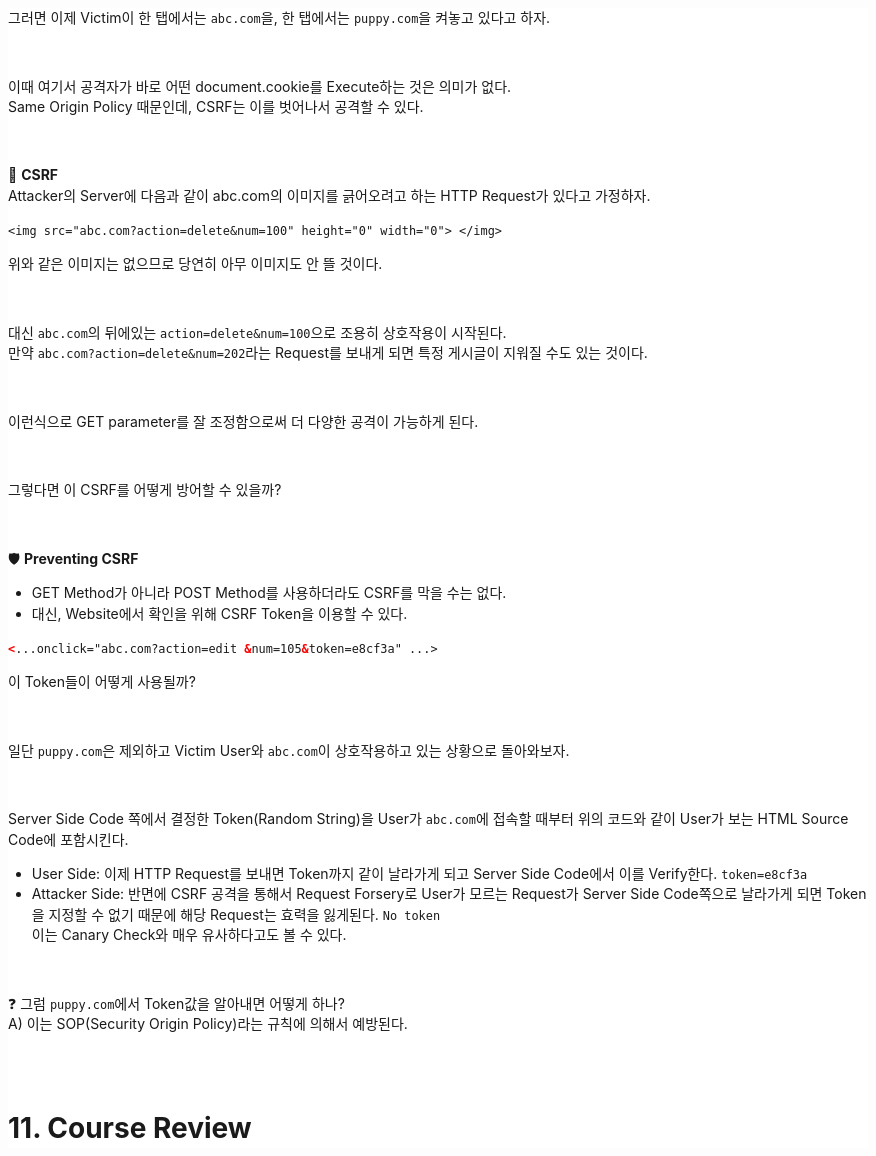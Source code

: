 그러면 이제 Victim이 한 탭에서는 `abc.com`을, 한 탭에서는 `puppy.com`을 켜놓고 있다고 하자.  

<br>

이때 여기서 공격자가 바로 어떤 document.cookie를 Execute하는 것은 의미가 없다.  
Same Origin Policy 때문인데, CSRF는 이를 벗어나서 공격할 수 있다.  

<br>

🔫 **CSRF**  
Attacker의 Server에 다음과 같이 abc.com의 이미지를 긁어오려고 하는 HTTP Request가 있다고 가정하자.  
```  
<img src="abc.com?action=delete&num=100" height="0" width="0"> </img>
```  
위와 같은 이미지는 없으므로 당연히 아무 이미지도 안 뜰 것이다.  

<br>

대신 `abc.com`의 뒤에있는 `action=delete&num=100`으로 조용히 상호작용이 시작된다.  
만약 `abc.com?action=delete&num=202`라는 Request를 보내게 되면 특정 게시글이 지워질 수도 있는 것이다.  

<br>

이런식으로 GET parameter를 잘 조정함으로써 더 다양한 공격이 가능하게 된다.  

<br>

그렇다면 이 CSRF를 어떻게 방어할 수 있을까?  

<br>

🛡️ **Preventing CSRF**  
- GET Method가 아니라 POST Method를 사용하더라도 CSRF를 막을 수는 없다.  
- 대신, Website에서 확인을 위해 CSRF Token을 이용할 수 있다.  
```html  
<...onclick="abc.com?action=edit &num=105&token=e8cf3a" ...>
```  
이 Token들이 어떻게 사용될까?  

<br>

일단 `puppy.com`은 제외하고 Victim User와 `abc.com`이 상호작용하고 있는 상황으로 돌아와보자.  

<br>

Server Side Code 쪽에서 결정한 Token(Random String)을 User가 `abc.com`에 접속할 때부터 위의 코드와 같이 User가 보는 HTML Source Code에 포함시킨다.  
- User Side: 이제 HTTP Request를 보내면 Token까지 같이 날라가게 되고 Server Side Code에서 이를 Verify한다. `token=e8cf3a`  
- Attacker Side: 반면에 CSRF 공격을 통해서 Request Forsery로 User가 모르는 Request가 Server Side Code쪽으로 날라가게 되면 Token을 지정할 수 없기 때문에 해당 Request는 효력을 잃게된다. `No token`  
이는 Canary Check와 매우 유사하다고도 볼 수 있다.  

<br>

❓ 그럼 `puppy.com`에서 Token값을 알아내면 어떻게 하나?  
A) 이는 SOP(Security Origin Policy)라는 규칙에 의해서 예방된다.  

<br>

# 11. Course Review  
